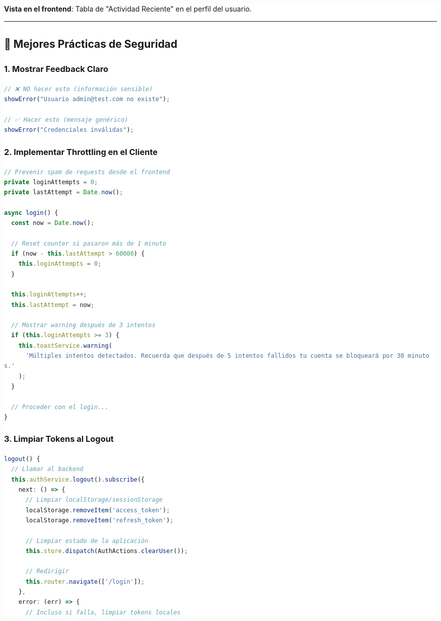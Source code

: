 **Vista en el frontend**: Tabla de "Actividad Reciente" en el perfil del usuario.

---

## 🔐 Mejores Prácticas de Seguridad

### 1. Mostrar Feedback Claro

```typescript
// ❌ NO hacer esto (información sensible)
showError("Usuario admin@test.com no existe");

// ✅ Hacer esto (mensaje genérico)
showError("Credenciales inválidas");
```

### 2. Implementar Throttling en el Cliente

```typescript
// Prevenir spam de requests desde el frontend
private loginAttempts = 0;
private lastAttempt = Date.now();

async login() {
  const now = Date.now();
  
  // Reset counter si pasaron más de 1 minuto
  if (now - this.lastAttempt > 60000) {
    this.loginAttempts = 0;
  }
  
  this.loginAttempts++;
  this.lastAttempt = now;
  
  // Mostrar warning después de 3 intentos
  if (this.loginAttempts >= 3) {
    this.toastService.warning(
      'Múltiples intentos detectados. Recuerda que después de 5 intentos fallidos tu cuenta se bloqueará por 30 minutos.'
    );
  }
  
  // Proceder con el login...
}
```

### 3. Limpiar Tokens al Logout

```typescript
logout() {
  // Llamar al backend
  this.authService.logout().subscribe({
    next: () => {
      // Limpiar localStorage/sessionStorage
      localStorage.removeItem('access_token');
      localStorage.removeItem('refresh_token');
      
      // Limpiar estado de la aplicación
      this.store.dispatch(AuthActions.clearUser());
      
      // Redirigir
      this.router.navigate(['/login']);
    },
    error: (err) => {
      // Incluso si falla, limpiar tokens locales
```